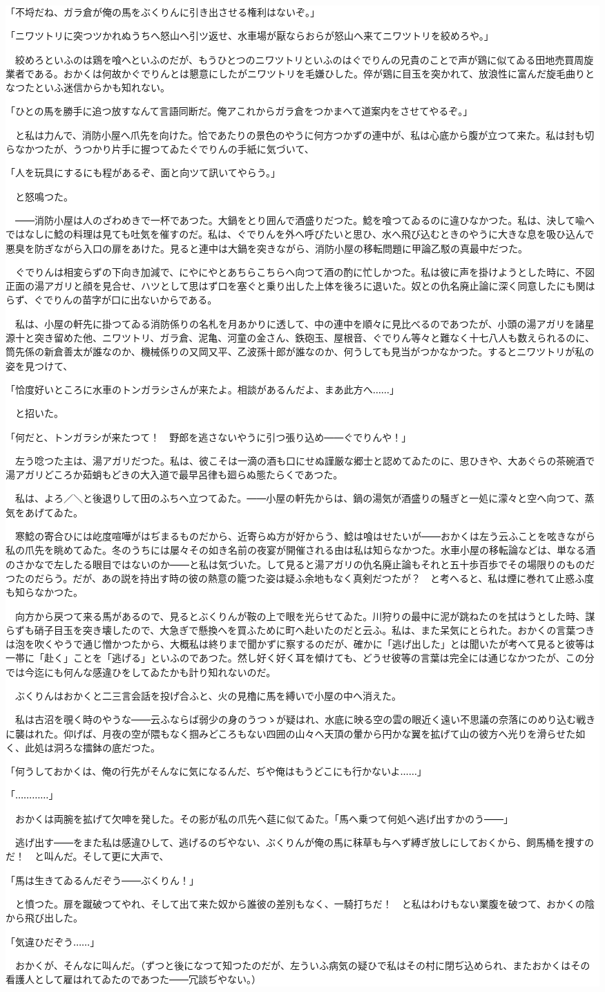 「不埒だね、ガラ倉が俺の馬をぶくりんに引き出させる権利はないぞ。」

「ニワツトリに突つツかれぬうちへ怒山へ引ツ返せ、水車場が厭ならおらが怒山へ来てニワツトリを絞めろや。」

　絞めろといふのは鶏を喰へといふのだが、もうひとつのニワツトリといふのはぐでりんの兄貴のことで声が鶏に似てゐる田地売買周旋業者である。おかくは何故かぐでりんとは懇意にしたがニワツトリを毛嫌ひした。倅が鶏に目玉を突かれて、放浪性に富んだ旋毛曲りとなつたといふ迷信からかも知れない。

「ひとの馬を勝手に追つ放すなんて言語同断だ。俺アこれからガラ倉をつかまへて道案内をさせてやるぞ。」

　と私は力んで、消防小屋へ爪先を向けた。恰であたりの景色のやうに何方つかずの連中が、私は心底から腹が立つて来た。私は封も切らなかつたが、うつかり片手に握つてゐたぐでりんの手紙に気づいて、

「人を玩具にするにも程があるぞ、面と向ツて訊いてやらう。」

　と怒鳴つた。

　――消防小屋は人のざわめきで一杯であつた。大鍋をとり囲んで酒盛りだつた。鯰を喰つてゐるのに違ひなかつた。私は、決して喩へではなしに鯰の料理は見ても吐気を催すのだ。私は、ぐでりんを外へ呼びたいと思ひ、水へ飛び込むときのやうに大きな息を吸ひ込んで悪臭を防ぎながら入口の扉をあけた。見ると連中は大鍋を突きながら、消防小屋の移転問題に甲論乙駁の真最中だつた。

　ぐでりんは相変らずの下向き加減で、にやにやとあちらこちらへ向つて酒の酌に忙しかつた。私は彼に声を掛けようとした時に、不図正面の湯アガリと顔を見合せ、ハツとして思はず口を塞ぐと乗り出した上体を後ろに退いた。奴との仇名廃止論に深く同意したにも関はらず、ぐでりんの苗字が口に出ないからである。

　私は、小屋の軒先に掛つてゐる消防係りの名札を月あかりに透して、中の連中を順々に見比べるのであつたが、小頭の湯アガリを諸星源十と突き留めた他、ニワツトリ、ガラ倉、泥亀、河童の金さん、鉄砲玉、屋根音、ぐでりん等々と難なく十七八人も数えられるのに、筒先係の新倉善太が誰なのか、機械係りの又岡又平、乙波孫十郎が誰なのか、何うしても見当がつかなかつた。するとニワツトリが私の姿を見つけて、

「恰度好いところに水車のトンガラシさんが来たよ。相談があるんだよ、まあ此方へ……」

　と招いた。

「何だと、トンガラシが来たつて！　野郎を逃さないやうに引つ張り込め――ぐでりんや！」

　左う唸つた主は、湯アガリだつた。私は、彼こそは一滴の酒も口にせぬ謹厳な郷士と認めてゐたのに、思ひきや、大あぐらの茶碗酒で湯アガリどころか茹蛸もどきの大入道で最早呂律も廻らぬ態たらくであつた。

　私は、よろ／＼と後退りして田のふちへ立つてゐた。――小屋の軒先からは、鍋の湯気が酒盛りの騒ぎと一処に濛々と空へ向つて、蒸気をあげてゐた。

　寒鯰の寄合ひには屹度喧嘩がはぢまるものだから、近寄らぬ方が好からう、鯰は喰はせたいが――おかくは左う云ふことを呟きながら私の爪先を眺めてゐた。冬のうちには屡々その如き名前の夜宴が開催される由は私は知らなかつた。水車小屋の移転論などは、単なる酒のさかなで左したる眼目ではないのか――と私は気づいた。して見ると湯アガリの仇名廃止論もそれと五十歩百歩でその場限りのものだつたのだらう。だが、あの説を持出す時の彼の熱意の籠つた姿は疑ふ余地もなく真剣だつたが？　と考へると、私は煙に巻れて止惑ふ度も知らなかつた。

　向方から戻つて来る馬があるので、見るとぶくりんが鞍の上で眼を光らせてゐた。川狩りの最中に泥が跳ねたのを拭はうとした時、謀らずも硝子目玉を突き壊したので、大急ぎで懸換へを買ふために町へ赴いたのだと云ふ。私は、また呆気にとられた。おかくの言葉つきは泡を吹くやうで通じ憎かつたから、大概私は終りまで聞かずに察するのだが、確かに「逃げ出した」とは聞いたが考へて見ると彼等は一帯に「赴く」ことを「逃げる」といふのであつた。然し好く好く耳を傾けても、どうせ彼等の言葉は完全には通じなかつたが、この分では今迄にも何んな感違ひをしてゐたかも計り知れないのだ。

　ぶくりんはおかくと二三言会話を投げ合ふと、火の見櫓に馬を縛いで小屋の中へ消えた。

　私は古沼を覗く時のやうな――云ふならば弱少の身のうつゝが疑はれ、水底に映る空の雲の眼近く遠い不思議の奈落にのめり込む戦きに襲はれた。仰げば、月夜の空が隈もなく掴みどころもない四囲の山々へ天頂の暈から円かな翼を拡げて山の彼方へ光りを滑らせた如く、此処は洞ろな擂鉢の底だつた。

「何うしておかくは、俺の行先がそんなに気になるんだ、ぢや俺はもうどこにも行かないよ……」

「…………」

　おかくは両腕を拡げて欠呻を発した。その影が私の爪先へ莚に似てゐた。「馬へ乗つて何処へ逃げ出すかのう――」

　逃げ出す――をまた私は感違ひして、逃げるのぢやない、ぶくりんが俺の馬に秣草も与へず縛ぎ放しにしておくから、飼馬桶を捜すのだ！　と叫んだ。そして更に大声で、

「馬は生きてゐるんだぞう――ぶくりん！」

　と憤つた。扉を蹴破つてやれ、そして出て来た奴から誰彼の差別もなく、一騎打ちだ！　と私はわけもない業腹を破つて、おかくの陰から飛び出した。　

「気違ひだぞう……」

　おかくが、そんなに叫んだ。（ずつと後になつて知つたのだが、左ういふ病気の疑ひで私はその村に閉ぢ込められ、またおかくはその看護人として雇はれてゐたのであつた――冗談ぢやない。）
